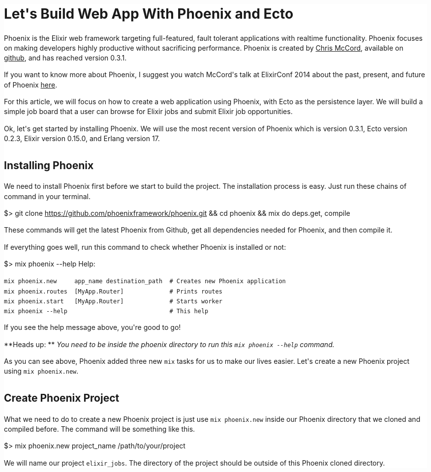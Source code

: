 # Let's Build Web App With Phoenix and Ecto

Phoenix is the Elixir web framework targeting full-featured, fault tolerant applications with realtime functionality. Phoenix focuses on making developers highly productive without sacrificing performance. Phoenix is created by [Chris McCord](https://twitter.com/chris_mccord), available on [github](https://github.com/phoenixframework/phoenix), and has reached version 0.3.1.

If you want to know more about Phoenix, I suggest you watch McCord's talk at ElixirConf 2014 about the past, present, and future of Phoenix [here](http://www.confreaks.com/videos/4132-elixirconf2014-rise-of-the-phoenix-building-an-elixir-web-framework).

For this article, we will focus on how to create a web application using Phoenix, with Ecto as the persistence layer. We will build a simple job board that a user can browse for Elixir jobs and submit Elixir job opportunities.

Ok, let's get started by installing Phoenix. We will use the most recent version of Phoenix which is version 0.3.1, Ecto version 0.2.3, Elixir version 0.15.0, and Erlang version 17.

## Installing Phoenix

We need to install Phoenix first before we start to build the project. The installation process is easy. Just run these chains of command in your terminal. 

  $> git clone https://github.com/phoenixframework/phoenix.git && cd phoenix && mix do deps.get, compile

These commands will get the latest Phoenix from Github, get all dependencies needed for Phoenix, and then compile it.

If everything goes well, run this command to check whether Phoenix is installed or not:

  $> mix phoenix --help
    Help:

    mix phoenix.new     app_name destination_path  # Creates new Phoenix application
    mix phoenix.routes  [MyApp.Router]             # Prints routes
    mix phoenix.start   [MyApp.Router]             # Starts worker
    mix phoenix --help                             # This help

If you see the help message above, you're good to go!

**Heads up: ** *You need to be inside the phoenix directory to run this `mix phoenix --help` command.*

As you can see above, Phoenix added three new `mix` tasks for us to make our lives easier. Let's create a new Phoenix project using `mix phoenix.new`.


## Create Phoenix Project

What we need to do to create a new Phoenix project is just use `mix phoenix.new` inside our Phoenix directory that we cloned and compiled before. The command will be something like this.

  $> mix phoenix.new project_name /path/to/your/project

We will name our project `elixir_jobs`. The directory of the project should be outside of this Phoenix cloned directory.

